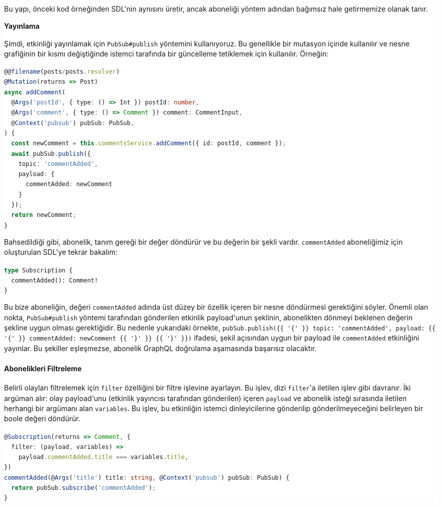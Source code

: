 Bu yapı, önceki kod örneğinden SDL'nin aynısını üretir, ancak aboneliği yöntem adından bağımsız hale getirmemize olanak tanır.

**Yayınlama**

Şimdi, etkinliği yayınlamak için `PubSub#publish` yöntemini kullanıyoruz. Bu genellikle bir mutasyon içinde kullanılır ve nesne grafiğinin bir kısmı değiştiğinde istemci tarafında bir güncelleme tetiklemek için kullanılır. Örneğin:

```typescript
@@filename(posts/posts.resolver)
@Mutation(returns => Post)
async addComment(
  @Args('postId', { type: () => Int }) postId: number,
  @Args('comment', { type: () => Comment }) comment: CommentInput,
  @Context('pubsub') pubSub: PubSub,
) {
  const newComment = this.commentsService.addComment({ id: postId, comment });
  await pubSub.publish({
    topic: 'commentAdded',
    payload: {
      commentAdded: newComment
    }
  });
  return newComment;
}
```

Bahsedildiği gibi, abonelik, tanım gereği bir değer döndürür ve bu değerin bir şekli vardır. `commentAdded` aboneliğimiz için oluşturulan SDL'ye tekrar bakalım:

```graphql
type Subscription {
  commentAdded(): Comment!
}
```

Bu bize aboneliğin, değeri `commentAdded` adında üst düzey bir özellik içeren bir nesne döndürmesi gerektiğini söyler. Önemli olan nokta, `PubSub#publish` yöntemi tarafından gönderilen etkinlik payload'unun şeklinin, abonelikten dönmeyi beklenen değerin şekline uygun olması gerektiğidir. Bu nedenle yukarıdaki örnekte, `pubSub.publish({{ '{' }} topic: 'commentAdded', payload: {{ '{' }} commentAdded: newComment {{ '}' }} {{ '}' }})` ifadesi, şekil açısından uygun bir payload ile `commentAdded` etkinliğini yayınlar. Bu şekiller eşleşmezse, abonelik GraphQL doğrulama aşamasında başarısız olacaktır.

#### Abonelikleri Filtreleme

Belirli olayları filtrelemek için `filter` özelliğini bir filtre işlevine ayarlayın. Bu işlev, dizi `filter`'a iletilen işlev gibi davranır. İki argüman alır: olay payload'unu (etkinlik yayıncısı tarafından gönderilen) içeren `payload` ve abonelik isteği sırasında iletilen herhangi bir argümanı alan `variables`. Bu işlev, bu etkinliğin istemci dinleyicilerine gönderilip gönderilmeyeceğini belirleyen bir boole değeri döndürür.

```typescript
@Subscription(returns => Comment, {
  filter: (payload, variables) =>
    payload.commentAdded.title === variables.title,
})
commentAdded(@Args('title') title: string, @Context('pubsub') pubSub: PubSub) {
  return pubSub.subscribe('commentAdded');
}
```
